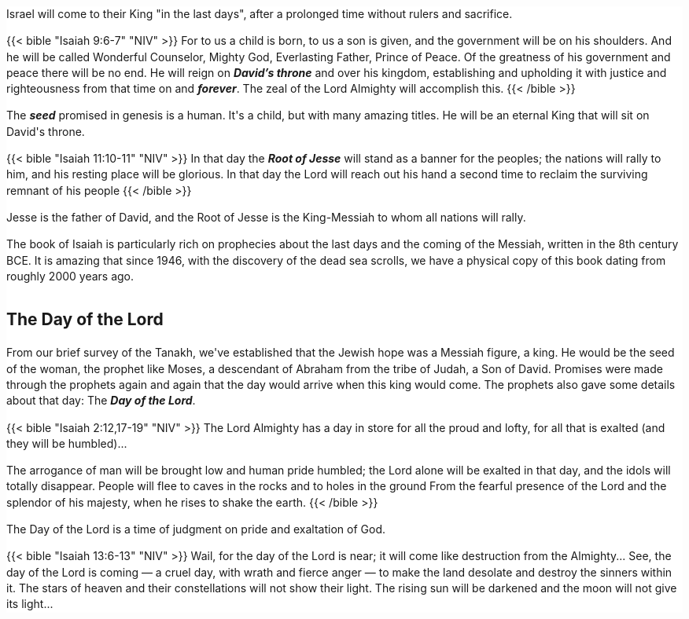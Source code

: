 Israel will come to their King "in the last days", after a prolonged time without rulers and sacrifice.

{{< bible "Isaiah 9:6-7" "NIV" >}}
For to us a child is born, to us a son is given, and the government will be on his shoulders.
And he will be called Wonderful Counselor, Mighty God, Everlasting Father, Prince of Peace. Of the greatness of his government and peace there will be no end.
He will reign on ***David’s throne*** and over his kingdom, establishing and upholding it with justice and righteousness from that time on and ***forever***.
The zeal of the Lord Almighty will accomplish this.
{{< /bible >}}

The ***seed*** promised in genesis is a human. It's a child, but with many amazing titles. He will be an eternal King that will sit on David's throne.

{{< bible "Isaiah 11:10-11" "NIV" >}}
In that day the ***Root of Jesse*** will stand as a banner for the peoples;
the nations will rally to him, and his resting place will be glorious.
In that day the Lord will reach out his hand a second time to reclaim the surviving remnant of his people
{{< /bible >}}

Jesse is the father of David, and the Root of Jesse is the King-Messiah to whom all nations will rally.

The book of Isaiah is particularly rich on prophecies about the last days and the coming of the Messiah, written in the 8th century BCE. It is amazing that since 1946, with the discovery of the dead sea scrolls, we have a physical copy of this book dating from roughly 2000 years ago.

## The Day of the Lord

From our brief survey of the Tanakh, we've established that the Jewish hope was a Messiah figure, a king. He would be the seed of the woman, the prophet like Moses, a descendant of Abraham from the tribe of Judah, a Son of David. Promises were made through the prophets again and again that the day would arrive when this king would come. The prophets also gave some details about that day: The ***Day of the Lord***.

{{< bible "Isaiah 2:12,17-19" "NIV" >}}
The Lord Almighty has a day in store for all the proud and lofty,
for all that is exalted (and they will be humbled)...

The arrogance of man will be brought low and human pride humbled;
the Lord alone will be exalted in that day, and the idols will totally disappear.
People will flee to caves in the rocks and to holes in the ground
From the fearful presence of the Lord and the splendor of his majesty, when he rises to shake the earth.
{{< /bible >}}

The Day of the Lord is a time of judgment on pride and exaltation of God.

{{< bible "Isaiah 13:6-13" "NIV" >}}
Wail, for the day of the Lord is near; it will come like destruction from the Almighty...
See, the day of the Lord is coming — a cruel day, with wrath and fierce anger — to make the land desolate and destroy the sinners within it.
The stars of heaven and their constellations will not show their light.
The rising sun will be darkened and the moon will not give its light...
